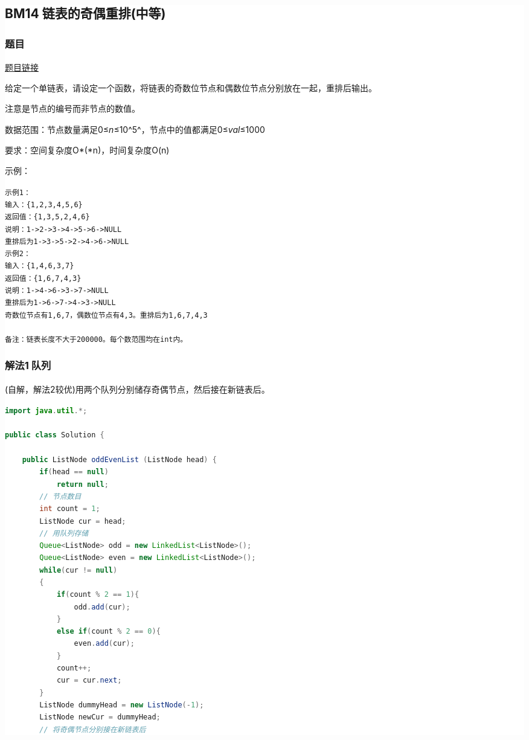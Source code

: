 

## BM14 链表的奇偶重排(中等)

### 题目

[题目链接](https://www.nowcoder.com/practice/02bf49ea45cd486daa031614f9bd6fc3?tpId=295&tqId=1073463&ru=/exam/oj&qru=/ta/format-top101/question-ranking&sourceUrl=%2Fexam%2Foj)

给定一个单链表，请设定一个函数，将链表的奇数位节点和偶数位节点分别放在一起，重排后输出。

注意是节点的编号而非节点的数值。

数据范围：节点数量满足0≤*n*≤10^5^，节点中的值都满足0≤*val*≤1000

要求：空间复杂度O*(*n)，时间复杂度O(n)

示例：

```
示例1：
输入：{1,2,3,4,5,6}
返回值：{1,3,5,2,4,6}
说明：1->2->3->4->5->6->NULL
重排后为1->3->5->2->4->6->NULL
示例2：
输入：{1,4,6,3,7}
返回值：{1,6,7,4,3}
说明：1->4->6->3->7->NULL
重排后为1->6->7->4->3->NULL
奇数位节点有1,6,7，偶数位节点有4,3。重排后为1,6,7,4,3

备注：链表长度不大于200000。每个数范围均在int内。
```

### 解法1 队列

(自解，解法2较优)用两个队列分别储存奇偶节点，然后接在新链表后。

```java
import java.util.*;

public class Solution {

    public ListNode oddEvenList (ListNode head) {
        if(head == null)
            return null;
        // 节点数目
        int count = 1;
        ListNode cur = head;
        // 用队列存储
        Queue<ListNode> odd = new LinkedList<ListNode>();
        Queue<ListNode> even = new LinkedList<ListNode>();
        while(cur != null)
        {
            if(count % 2 == 1){
                odd.add(cur);
            }
            else if(count % 2 == 0){
                even.add(cur);
            }
            count++;
            cur = cur.next;
        }
        ListNode dummyHead = new ListNode(-1);
        ListNode newCur = dummyHead;
        // 将奇偶节点分别接在新链表后
```